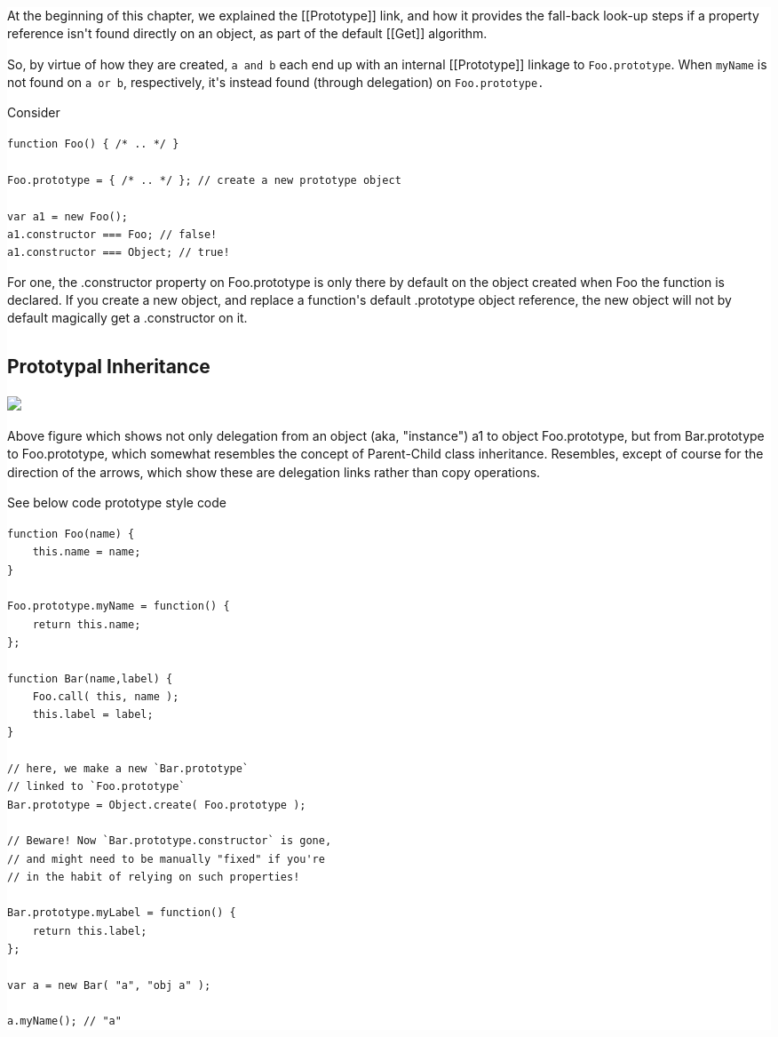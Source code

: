 At the beginning of this chapter, we explained the [[Prototype]] link, and how it provides the fall-back look-up steps if a property reference isn't found directly on an object, as part of the default [[Get]] algorithm.

So, by virtue of how they are created, `a and b` each end up with an internal [[Prototype]] linkage to `Foo.prototype`. When `myName` is not found on `a or b`, respectively, it's instead found (through delegation) on `Foo.prototype.`

Consider

```
function Foo() { /* .. */ }

Foo.prototype = { /* .. */ }; // create a new prototype object

var a1 = new Foo();
a1.constructor === Foo; // false!
a1.constructor === Object; // true!

```

For one, the .constructor property on Foo.prototype is only there by default on the object created when Foo the function is declared. If you create a new object, and replace a function's default .prototype object reference, the new object will not by default magically get a .constructor on it.



## Prototypal Inheritance

<img src="img3.png">

Above figure which shows not only delegation from an object (aka, "instance") a1 to object Foo.prototype, but from Bar.prototype to Foo.prototype, which somewhat resembles the concept of Parent-Child class inheritance. Resembles, except of course for the direction of the arrows, which show these are delegation links rather than copy operations.

See below code prototype style code

```
function Foo(name) {
	this.name = name;
}

Foo.prototype.myName = function() {
	return this.name;
};

function Bar(name,label) {
	Foo.call( this, name );
	this.label = label;
}

// here, we make a new `Bar.prototype`
// linked to `Foo.prototype`
Bar.prototype = Object.create( Foo.prototype );

// Beware! Now `Bar.prototype.constructor` is gone,
// and might need to be manually "fixed" if you're
// in the habit of relying on such properties!

Bar.prototype.myLabel = function() {
	return this.label;
};

var a = new Bar( "a", "obj a" );

a.myName(); // "a"
```